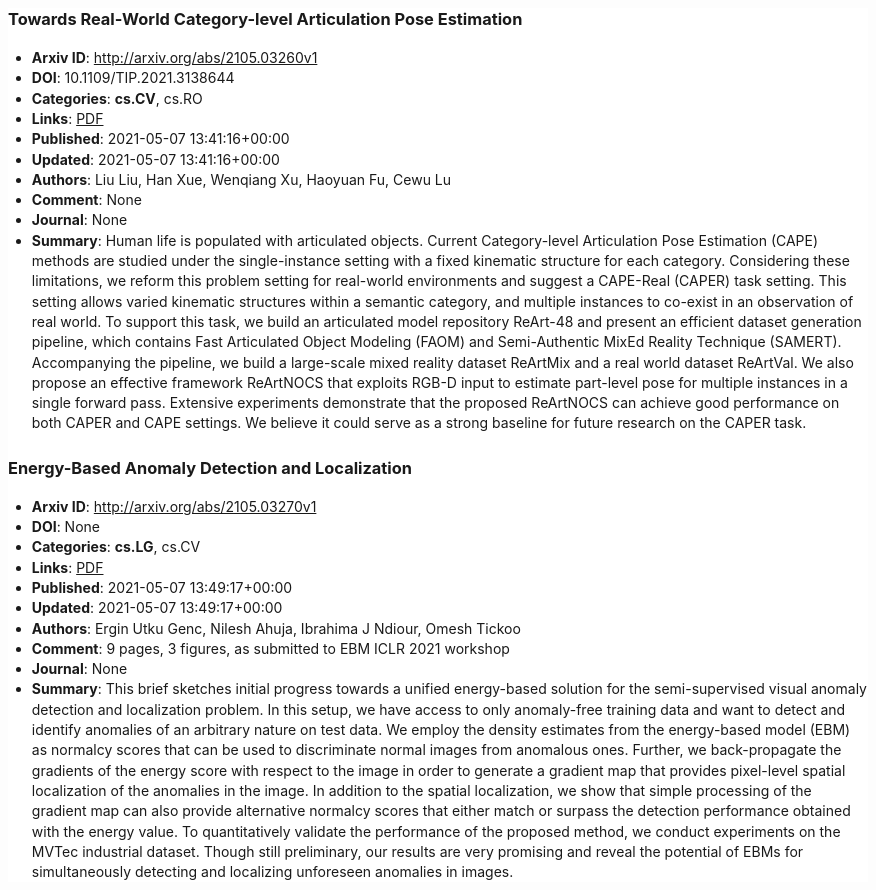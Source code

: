 

### Towards Real-World Category-level Articulation Pose Estimation
- **Arxiv ID**: http://arxiv.org/abs/2105.03260v1
- **DOI**: 10.1109/TIP.2021.3138644
- **Categories**: **cs.CV**, cs.RO
- **Links**: [PDF](http://arxiv.org/pdf/2105.03260v1)
- **Published**: 2021-05-07 13:41:16+00:00
- **Updated**: 2021-05-07 13:41:16+00:00
- **Authors**: Liu Liu, Han Xue, Wenqiang Xu, Haoyuan Fu, Cewu Lu
- **Comment**: None
- **Journal**: None
- **Summary**: Human life is populated with articulated objects. Current Category-level Articulation Pose Estimation (CAPE) methods are studied under the single-instance setting with a fixed kinematic structure for each category. Considering these limitations, we reform this problem setting for real-world environments and suggest a CAPE-Real (CAPER) task setting. This setting allows varied kinematic structures within a semantic category, and multiple instances to co-exist in an observation of real world. To support this task, we build an articulated model repository ReArt-48 and present an efficient dataset generation pipeline, which contains Fast Articulated Object Modeling (FAOM) and Semi-Authentic MixEd Reality Technique (SAMERT). Accompanying the pipeline, we build a large-scale mixed reality dataset ReArtMix and a real world dataset ReArtVal. We also propose an effective framework ReArtNOCS that exploits RGB-D input to estimate part-level pose for multiple instances in a single forward pass. Extensive experiments demonstrate that the proposed ReArtNOCS can achieve good performance on both CAPER and CAPE settings. We believe it could serve as a strong baseline for future research on the CAPER task.



### Energy-Based Anomaly Detection and Localization
- **Arxiv ID**: http://arxiv.org/abs/2105.03270v1
- **DOI**: None
- **Categories**: **cs.LG**, cs.CV
- **Links**: [PDF](http://arxiv.org/pdf/2105.03270v1)
- **Published**: 2021-05-07 13:49:17+00:00
- **Updated**: 2021-05-07 13:49:17+00:00
- **Authors**: Ergin Utku Genc, Nilesh Ahuja, Ibrahima J Ndiour, Omesh Tickoo
- **Comment**: 9 pages, 3 figures, as submitted to EBM ICLR 2021 workshop
- **Journal**: None
- **Summary**: This brief sketches initial progress towards a unified energy-based solution for the semi-supervised visual anomaly detection and localization problem. In this setup, we have access to only anomaly-free training data and want to detect and identify anomalies of an arbitrary nature on test data. We employ the density estimates from the energy-based model (EBM) as normalcy scores that can be used to discriminate normal images from anomalous ones. Further, we back-propagate the gradients of the energy score with respect to the image in order to generate a gradient map that provides pixel-level spatial localization of the anomalies in the image. In addition to the spatial localization, we show that simple processing of the gradient map can also provide alternative normalcy scores that either match or surpass the detection performance obtained with the energy value. To quantitatively validate the performance of the proposed method, we conduct experiments on the MVTec industrial dataset. Though still preliminary, our results are very promising and reveal the potential of EBMs for simultaneously detecting and localizing unforeseen anomalies in images.
